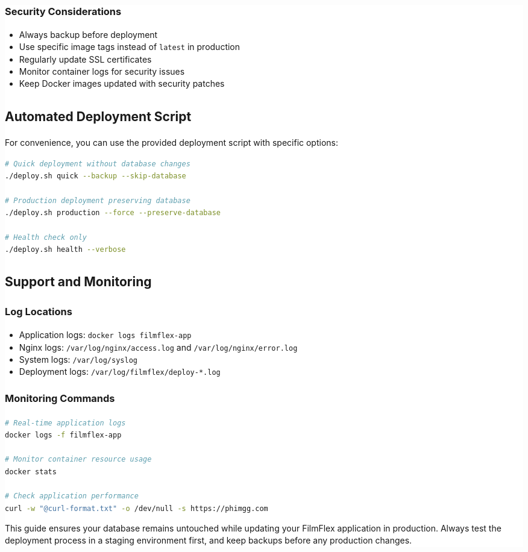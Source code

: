 ### Security Considerations
- Always backup before deployment
- Use specific image tags instead of `latest` in production
- Regularly update SSL certificates
- Monitor container logs for security issues
- Keep Docker images updated with security patches

## Automated Deployment Script

For convenience, you can use the provided deployment script with specific options:

```bash
# Quick deployment without database changes
./deploy.sh quick --backup --skip-database

# Production deployment preserving database
./deploy.sh production --force --preserve-database

# Health check only
./deploy.sh health --verbose
```

## Support and Monitoring

### Log Locations
- Application logs: `docker logs filmflex-app`
- Nginx logs: `/var/log/nginx/access.log` and `/var/log/nginx/error.log`
- System logs: `/var/log/syslog`
- Deployment logs: `/var/log/filmflex/deploy-*.log`

### Monitoring Commands
```bash
# Real-time application logs
docker logs -f filmflex-app

# Monitor container resource usage
docker stats

# Check application performance
curl -w "@curl-format.txt" -o /dev/null -s https://phimgg.com
```

This guide ensures your database remains untouched while updating your FilmFlex application in production. Always test the deployment process in a staging environment first, and keep backups before any production changes.